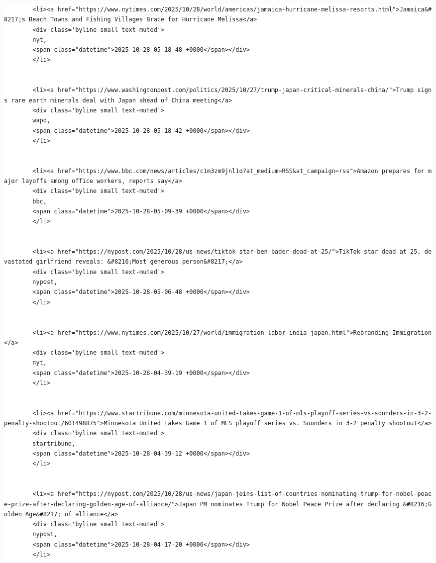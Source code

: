 
            <li><a href="https://www.nytimes.com/2025/10/28/world/americas/jamaica-hurricane-melissa-resorts.html">Jamaica&#8217;s Beach Towns and Fishing Villages Brace for Hurricane Melissa</a>
            <div class='byline small text-muted'>
            nyt, 
            <span class="datetime">2025-10-28-05-18-48 +0000</span></div>
            </li>
        

            <li><a href="https://www.washingtonpost.com/politics/2025/10/27/trump-japan-critical-minerals-china/">Trump signs rare earth minerals deal with Japan ahead of China meeting</a>
            <div class='byline small text-muted'>
            wapo, 
            <span class="datetime">2025-10-28-05-18-42 +0000</span></div>
            </li>
        

            <li><a href="https://www.bbc.com/news/articles/c1m3zm9jnl1o?at_medium=RSS&at_campaign=rss">Amazon prepares for major layoffs among office workers, reports say</a>
            <div class='byline small text-muted'>
            bbc, 
            <span class="datetime">2025-10-28-05-09-39 +0000</span></div>
            </li>
        

            <li><a href="https://nypost.com/2025/10/28/us-news/tiktok-star-ben-bader-dead-at-25/">TikTok star dead at 25, devastated girlfriend reveals: &#8216;Most generous person&#8217;</a>
            <div class='byline small text-muted'>
            nypost, 
            <span class="datetime">2025-10-28-05-06-48 +0000</span></div>
            </li>
        

            <li><a href="https://www.nytimes.com/2025/10/27/world/immigration-labor-india-japan.html">Rebranding Immigration</a>
            <div class='byline small text-muted'>
            nyt, 
            <span class="datetime">2025-10-28-04-39-19 +0000</span></div>
            </li>
        

            <li><a href="https://www.startribune.com/minnesota-united-takes-game-1-of-mls-playoff-series-vs-sounders-in-3-2-penalty-shootout/601498875">Minnesota United takes Game 1 of MLS playoff series vs. Sounders in 3-2 penalty shootout</a>
            <div class='byline small text-muted'>
            startribune, 
            <span class="datetime">2025-10-28-04-39-12 +0000</span></div>
            </li>
        

            <li><a href="https://nypost.com/2025/10/28/us-news/japan-joins-list-of-countries-nominating-trump-for-nobel-peace-prize-after-declaring-golden-age-of-alliance/">Japan PM nominates Trump for Nobel Peace Prize after declaring &#8216;Golden Age&#8217; of alliance</a>
            <div class='byline small text-muted'>
            nypost, 
            <span class="datetime">2025-10-28-04-17-20 +0000</span></div>
            </li>
        